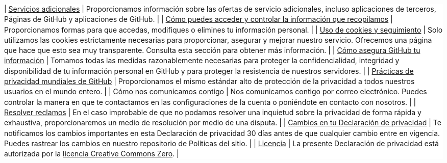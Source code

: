 | [Servicios adicionales](#additional-services)                                                                                | Proporcionamos información sobre las ofertas de servicio adicionales, incluso aplicaciones de terceros, Páginas de GitHub y aplicaciones de GitHub.                                                                                                                                                                                                                                                                                                                                                                     |
| [Cómo puedes acceder y controlar la información que recopilamos](#how-you-can-access-and-control-the-information-we-collect) | Proporcionamos formas para que accedas, modifiques o elimines tu información personal.                                                                                                                                                                                                                                                                                                                                                                                                                                  |
| [Uso de cookies y seguimiento](#our-use-of-cookies-and-tracking)                                                             | Solo utilizamos las cookies estrictamente necesarias para proporcionar, asegurar y mejorar nuestro servicio. Ofrecemos una página que hace que esto sea muy transparente. Consulta esta sección para obtener más información.                                                                                                                                                                                                                                                                                           |
| [Cómo asegura GitHub tu información](#how-github-secures-your-information)                                                   | Tomamos todas las medidas razonablemente necesarias para proteger la confidencialidad, integridad y disponibilidad de tu información personal en GitHub y para proteger la resistencia de nuestros servidores.                                                                                                                                                                                                                                                                                                          |
| [Prácticas de privacidad mundiales de GitHub](#githubs-global-privacy-practices)                                             | Proporcionamos el mismo estándar alto de protección de la privacidad a todos nuestros usuarios en el mundo entero.                                                                                                                                                                                                                                                                                                                                                                                                      |
| [Cómo nos comunicamos contigo](#how-we-communicate-with-you)                                                                 | Nos comunicamos contigo por correo electrónico. Puedes controlar la manera en que te contactamos en las configuraciones de la cuenta o poniéndote en contacto con nosotros.                                                                                                                                                                                                                                                                                                                                             |
| [Resolver reclamos](#resolving-complaints)                                                                                   | En el caso improbable de que no podamos resolver una inquietud sobre la privacidad de forma rápida y exhaustiva, proporcionaremos un medio de resolución por medio de una disputa.                                                                                                                                                                                                                                                                                                                                      |
| [Cambios en tu Declaración de privacidad](#changes-to-our-privacy-statement)                                                 | Te notificamos los cambios importantes en esta Declaración de privacidad 30 días antes de que cualquier cambio entre en vigencia. Puedes rastrear los cambios en nuestro repositorio de Políticas del sitio.                                                                                                                                                                                                                                                                                                            |
| [Licencia](#license)                                                                                                         | La presente Declaración de privacidad está autorizada por la [licencia Creative Commons Zero](https://creativecommons.org/publicdomain/zero/1.0/).                                                                                                                                                                                                                                                                                                                                                                      |